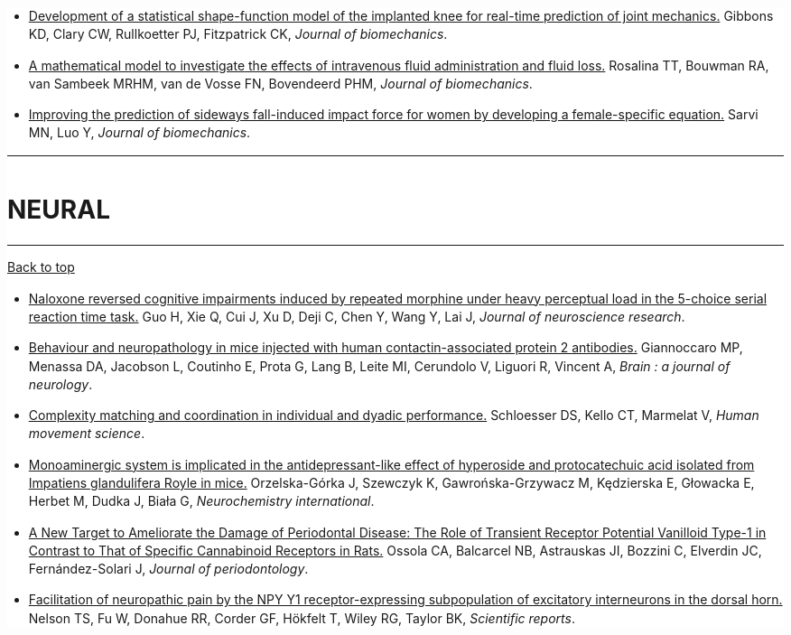 * [Development of a statistical shape-function model of the implanted knee for real-time prediction of joint mechanics.](https://www.ncbi.nlm.nih.gov/pubmed/30928205)
Gibbons KD, Clary CW, Rullkoetter PJ, Fitzpatrick CK,
*Journal of biomechanics*.  

* [A mathematical model to investigate the effects of intravenous fluid administration and fluid loss.](https://www.ncbi.nlm.nih.gov/pubmed/30914190)
Rosalina TT, Bouwman RA, van Sambeek MRHM, van de Vosse FN, Bovendeerd PHM,
*Journal of biomechanics*.  

* [Improving the prediction of sideways fall-induced impact force for women by developing a female-specific equation.](https://www.ncbi.nlm.nih.gov/pubmed/30902414)
Sarvi MN, Luo Y,
*Journal of biomechanics*.  

----
# NEURAL
----

[Back to top](#created-by-ryan-alcantara--gary-bruening---university-of-colorado-boulder)
* [Naloxone reversed cognitive impairments induced by repeated morphine under heavy perceptual load in the 5-choice serial reaction time task.](https://www.ncbi.nlm.nih.gov/pubmed/31081159)
Guo H, Xie Q, Cui J, Xu D, Deji C, Chen Y, Wang Y, Lai J,
*Journal of neuroscience research*.  

* [Behaviour and neuropathology in mice injected with human contactin-associated protein 2 antibodies.](https://www.ncbi.nlm.nih.gov/pubmed/31079141)
Giannoccaro MP, Menassa DA, Jacobson L, Coutinho E, Prota G, Lang B, Leite MI, Cerundolo V, Liguori R, Vincent A,
*Brain : a journal of neurology*.  

* [Complexity matching and coordination in individual and dyadic performance.](https://www.ncbi.nlm.nih.gov/pubmed/31078945)
Schloesser DS, Kello CT, Marmelat V,
*Human movement science*.  

* [Monoaminergic system is implicated in the antidepressant-like effect of hyperoside and protocatechuic acid isolated from Impatiens glandulifera Royle in mice.](https://www.ncbi.nlm.nih.gov/pubmed/31077758)
Orzelska-Górka J, Szewczyk K, Gawrońska-Grzywacz M, Kędzierska E, Głowacka E, Herbet M, Dudka J, Biała G,
*Neurochemistry international*.  

* [A New Target to Ameliorate the Damage of Periodontal Disease: The Role of Transient Receptor Potential Vanilloid Type-1 in Contrast to That of Specific Cannabinoid Receptors in Rats.](https://www.ncbi.nlm.nih.gov/pubmed/31077362)
Ossola CA, Balcarcel NB, Astrauskas JI, Bozzini C, Elverdin JC, Fernández-Solari J,
*Journal of periodontology*.  

* [Facilitation of neuropathic pain by the NPY Y1 receptor-expressing subpopulation of excitatory interneurons in the dorsal horn.](https://www.ncbi.nlm.nih.gov/pubmed/31076578)
Nelson TS, Fu W, Donahue RR, Corder GF, Hökfelt T, Wiley RG, Taylor BK,
*Scientific reports*.  
